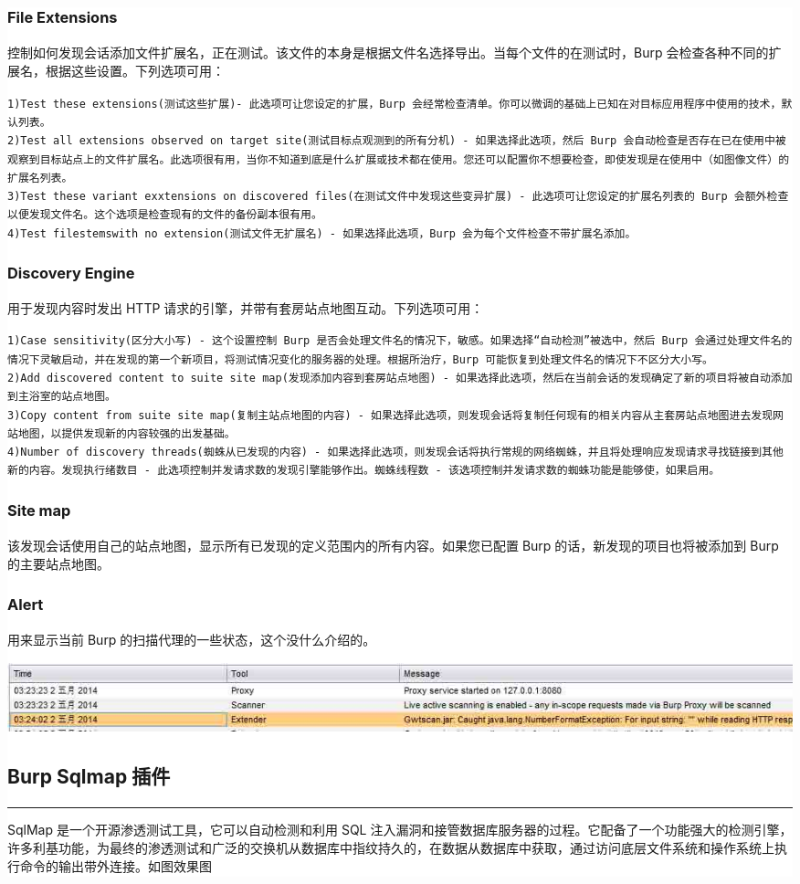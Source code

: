 ### File Extensions

控制如何发现会话添加文件扩展名，正在测试。该文件的本身是根据文件名选择导出。当每个文件的在测试时，Burp 会检查各种不同的扩展名，根据这些设置。下列选项可用：

```
1)Test these extensions(测试这些扩展)- 此选项可让您设定的扩展，Burp 会经常检查清单。你可以微调的基础上已知在对目标应用程序中使用的技术，默认列表。  
2)Test all extensions observed on target site(测试目标点观测到的所有分机) - 如果选择此选项，然后 Burp 会自动检查是否存在已在使用中被观察到目标站点上的文件扩展名。此选项很有用，当你不知道到底是什么扩展或技术都在使用。您还可以配置你不想要检查，即使发现是在使用中（如图像文件）的扩展名列表。  
3)Test these variant exxtensions on discovered files(在测试文件中发现这些变异扩展) - 此选项可让您设定的扩展名列表的 Burp 会额外检查以便发现文件名。这个选项是检查现有的文件的备份副本很有用。  
4)Test filestemswith no extension(测试文件无扩展名) - 如果选择此选项，Burp 会为每个文件检查不带扩展名添加。 
```

### Discovery Engine

用于发现内容时发出 HTTP 请求的引擎，并带有套房站点地图互动。下列选项可用：

```
1)Case sensitivity(区分大小写) - 这个设置控制 Burp 是否会处理文件名的情况下，敏感。如果选择“自动检测”被选中，然后 Burp 会通过处理文件名的情况下灵敏启动，并在发现的第一个新项目，将测试情况变化的服务器的处理。根据所治疗，Burp 可能恢复到处理文件名的情况下不区分大小写。  
2)Add discovered content to suite site map(发现添加内容到套房站点地图) - 如果选择此选项，然后在当前会话的发现确定了新的项目将被自动添加到主浴室的站点地图。  
3)Copy content from suite site map(复制主站点地图的内容) - 如果选择此选项，则发现会话将复制任何现有的相关内容从主套房站点地图进去发现网站地图，以提供发现新的内容较强的出发基础。  
4)Number of discovery threads(蜘蛛从已发现的内容) - 如果选择此选项，则发现会话将执行常规的网络蜘蛛，并且将处理响应发现请求寻找链接到其他新的内容。发现执行绪数目 - 此选项控制并发请求数的发现引擎能够作出。蜘蛛线程数 - 该选项控制并发请求数的蜘蛛功能是能够使，如果启用。 
```

### Site map

该发现会话使用自己的站点地图，显示所有已发现的定义范围内的所有内容。如果您已配置 Burp 的话，新发现的项目也将被添加到 Burp 的主要站点地图。

### Alert

用来显示当前 Burp 的扫描代理的一些状态，这个没什么介绍的。

![Image051](img/img26_u18_png.jpg "image051_png.jpg")

## Burp Sqlmap 插件

* * *

SqlMap 是一个开源渗透测试工具，它可以自动检测和利用 SQL 注入漏洞和接管数据库服务器的过程。它配备了一个功能强大的检测引擎，许多利基功能，为最终的渗透测试和广泛的交换机从数据库中指纹持久的，在数据从数据库中获取，通过访问底层文件系统和操作系统上执行命令的输出带外连接。如图效果图
